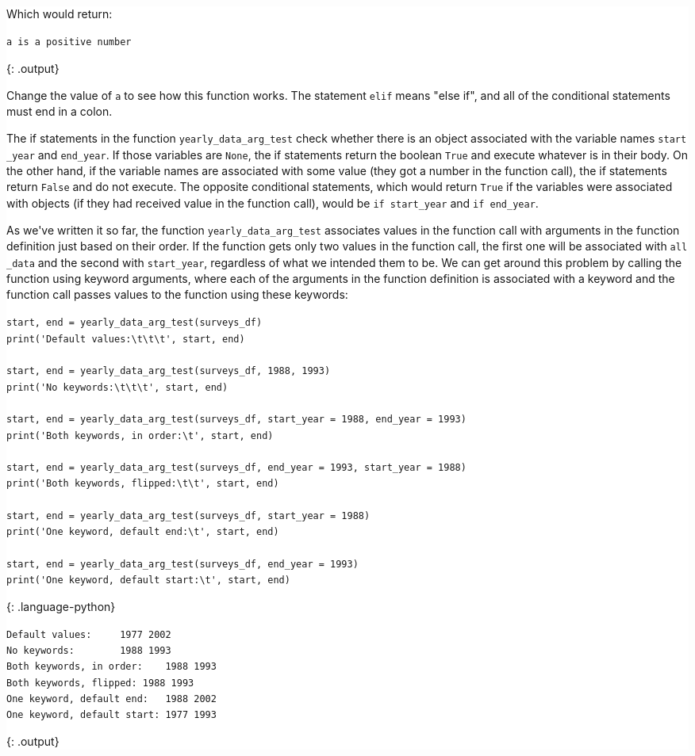 Which would return:

~~~
a is a positive number
~~~
{: .output}

Change the value of `a` to see how this function works. The statement `elif`
means "else if", and all of the conditional statements must end in a colon.

The if statements in the function `yearly_data_arg_test` check whether there is an
object associated with the variable names `start_year` and `end_year`. If those
variables are `None`, the if statements return the boolean `True` and execute whatever
is in their body. On the other hand, if the variable names are associated with
some value (they got a number in the function call), the if statements return `False`
and do not execute. The opposite conditional statements, which would return
`True` if the variables were associated with objects (if they had received value
in the function call), would be `if start_year` and `if end_year`.

As we've written it so far, the function `yearly_data_arg_test` associates
values in the function call with arguments in the function definition just based
on their order. If the function gets only two values in the function call, the
first one will be associated with `all_data` and the second with `start_year`,
regardless of what we intended them to be. We can get around this problem by
calling the function using keyword arguments, where each of the arguments in the
function definition is associated with a keyword and the function call passes
values to the function using these keywords:

~~~
start, end = yearly_data_arg_test(surveys_df)
print('Default values:\t\t\t', start, end)

start, end = yearly_data_arg_test(surveys_df, 1988, 1993)
print('No keywords:\t\t\t', start, end)

start, end = yearly_data_arg_test(surveys_df, start_year = 1988, end_year = 1993)
print('Both keywords, in order:\t', start, end)

start, end = yearly_data_arg_test(surveys_df, end_year = 1993, start_year = 1988)
print('Both keywords, flipped:\t\t', start, end)

start, end = yearly_data_arg_test(surveys_df, start_year = 1988)
print('One keyword, default end:\t', start, end)

start, end = yearly_data_arg_test(surveys_df, end_year = 1993)
print('One keyword, default start:\t', start, end)
~~~
{: .language-python}
~~~
Default values:		1977 2002
No keywords:		1988 1993
Both keywords, in order:	1988 1993
Both keywords, flipped:	1988 1993
One keyword, default end:	1988 2002
One keyword, default start:	1977 1993
~~~
{: .output}
